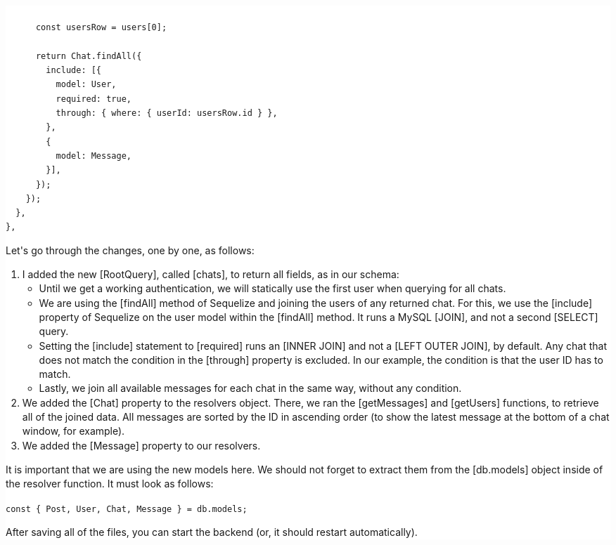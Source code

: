 ```

      const usersRow = users[0];
 
      return Chat.findAll({
        include: [{
          model: User,
          required: true,
          through: { where: { userId: usersRow.id } },
        },
        {
          model: Message,
        }],
      });
    });
  },
},
```


Let\'s go through the changes, one by one, as follows:

1.  I added the new [RootQuery], called [chats], to return
    all fields, as in our schema:
    -   Until we get a working authentication, we will statically use
        the first user when querying for all chats.
    -   We are using the [findAll] method of Sequelize and joining
        the users of any returned chat. For this, we use the
        [include] property of Sequelize on the user model within
        the [findAll] method. It runs a MySQL [JOIN], and
        not a second [SELECT] query.
    -   Setting the [include] statement to [required] runs
        an [INNER JOIN] and not a [LEFT OUTER JOIN], by
        default. Any chat that does not match the condition in the
        [through] property is excluded. In our example, the
        condition is that the user ID has to match.
    -   Lastly, we join all available messages for each chat in the same
        way, without any condition.
2.  We added the [Chat] property to the resolvers object. There,
    we ran the [getMessages] and [getUsers] functions, to
    retrieve all of the joined data. All messages are sorted by the ID
    in ascending order (to show the latest message at the bottom of a
    chat window, for example).
3.  We added the [Message] property to our resolvers.

It is important that we are using the new models here. We should not
forget to extract them from the [db.models] object inside of the
resolver function. It must look as follows:

```
const { Post, User, Chat, Message } = db.models;
```


After saving all of the files, you can start the backend (or, it should
restart automatically).
